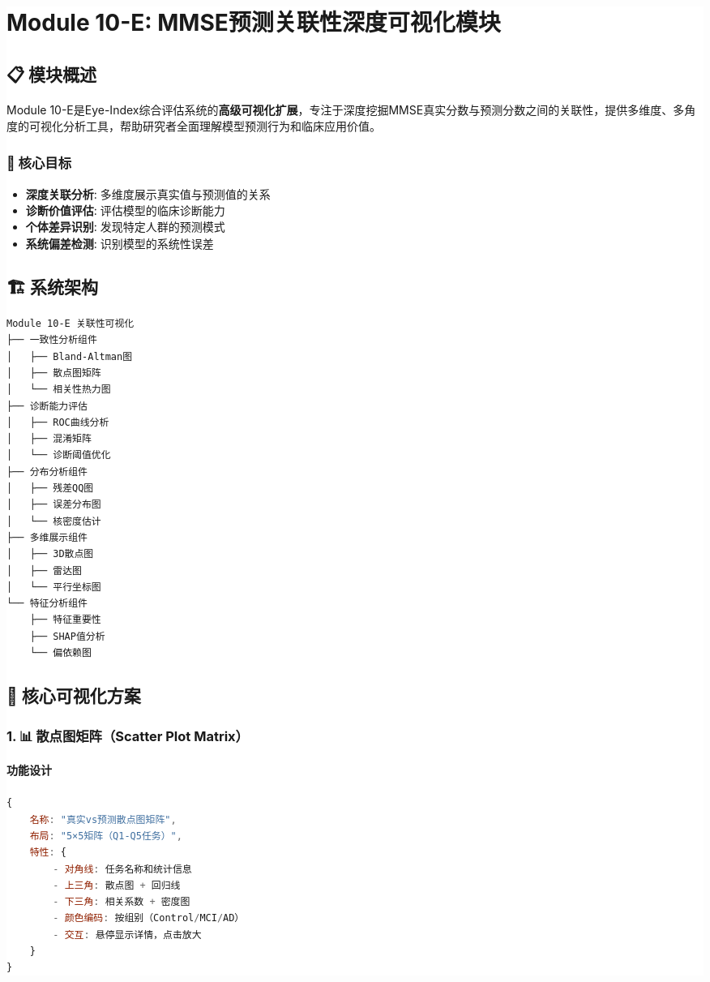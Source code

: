 # Module 10-E: MMSE预测关联性深度可视化模块

## 📋 模块概述

Module 10-E是Eye-Index综合评估系统的**高级可视化扩展**，专注于深度挖掘MMSE真实分数与预测分数之间的关联性，提供多维度、多角度的可视化分析工具，帮助研究者全面理解模型预测行为和临床应用价值。

### 🎯 核心目标
- **深度关联分析**: 多维度展示真实值与预测值的关系
- **诊断价值评估**: 评估模型的临床诊断能力
- **个体差异识别**: 发现特定人群的预测模式
- **系统偏差检测**: 识别模型的系统性误差

## 🏗️ 系统架构

```
Module 10-E 关联性可视化
├── 一致性分析组件
│   ├── Bland-Altman图
│   ├── 散点图矩阵
│   └── 相关性热力图
├── 诊断能力评估
│   ├── ROC曲线分析
│   ├── 混淆矩阵
│   └── 诊断阈值优化
├── 分布分析组件
│   ├── 残差QQ图
│   ├── 误差分布图
│   └── 核密度估计
├── 多维展示组件
│   ├── 3D散点图
│   ├── 雷达图
│   └── 平行坐标图
└── 特征分析组件
    ├── 特征重要性
    ├── SHAP值分析
    └── 偏依赖图
```

## 🎨 核心可视化方案

### 1. 📊 散点图矩阵（Scatter Plot Matrix）

#### 功能设计
```javascript
{
    名称: "真实vs预测散点图矩阵",
    布局: "5×5矩阵（Q1-Q5任务）",
    特性: {
        - 对角线: 任务名称和统计信息
        - 上三角: 散点图 + 回归线
        - 下三角: 相关系数 + 密度图
        - 颜色编码: 按组别（Control/MCI/AD）
        - 交互: 悬停显示详情，点击放大
    }
}
```
